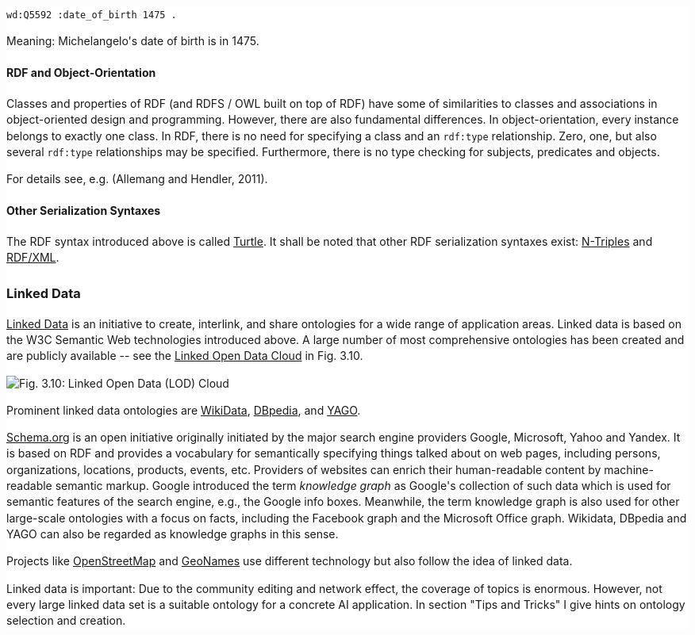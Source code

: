     wd:Q5592 :date_of_birth 1475 .

Meaning: Michelangelo's  date of birth is in 1475.




#### RDF and Object-Orientation

Classes and properties of RDF (and RDFS / OWL built on top of RDF) have some of similarities to classes and associations in object-oriented design and programming. However, there are also fundamental differences. In object-orientation, every instance belongs to exactly one class. In RDF, there is no need for specifying a class and an `rdf:type` relationship. Zero, one, but also several `rdf:type` relationships may be specified.
Furthermore, there is no type checking for subjects, predicates and objects.

For details see, e.g. (Allemang and Hendler, 2011).



#### Other Serialization Syntaxes

The RDF syntax introduced above is called [Turtle](http://www.w3.org/TR/2014/REC-turtle-20140225/). It shall be noted that other RDF serialization syntaxes exist: [N-Triples](http://www.w3.org/TR/2014/REC-n-triples-20140225/) and [RDF/XML](http://www.w3.org/TR/2014/REC-rdf-syntax-grammar-20140225/). 





### Linked Data

[Linked Data](http://linkeddata.org/) is an initiative to create, interlink, and share ontologies for a wide range of application areas. Linked data is based on the W3C Semantic Web technologies introduced above. A large number of most comprehensive ontologies has been created and are publicly available -- see the [Linked Open Data Cloud](https://lod-cloud.net) in Fig. 3.10.

![Fig. 3.10: Linked Open Data (LOD) Cloud](images/LOD_Cloud.png)

Prominent linked data ontologies are [WikiData](https://www.wikidata.org), [DBpedia](http://wiki.dbpedia.org/), and [YAGO](http://www.mpi-inf.mpg.de/departments/databases-and-information-systems/research/yago-naga/yago//). 

[Schema.org](https://schema.org) is an open initiative originally initiated by the major search engine providers  Google, Microsoft, Yahoo and Yandex. It is based on RDF and provides a vocabulary for semantically specifying things talked about on web pages, including persons, organizations, locations, products, events, etc. Providers of websites can enrich their human-readable content by machine-readable semantic markup.
Google introduced the term *knowledge graph* as Google's collection of such data which is used for semantic features of the search engine, e.g., the Google info boxes.
Meanwhile, the term knowledge graph is also used for other large-scale ontologies with a focus on facts, including the Facebook graph and the Microsoft Office graph. Wikidata, DBpedia and YAGO can also be regarded as knowledge graphs in this sense.
 
Projects like [OpenStreetMap](https://www.openstreetmap.org/) and [GeoNames](http://www.geonames.org/) use different technology but also follow the idea of linked data. 

Linked data is important: Due to the community editing and network effect, the coverage of topics is enormous. However, not every large linked data set is a suitable ontology for a concrete AI application. In section "Tips and Tricks" I give hints on ontology selection and creation.  
